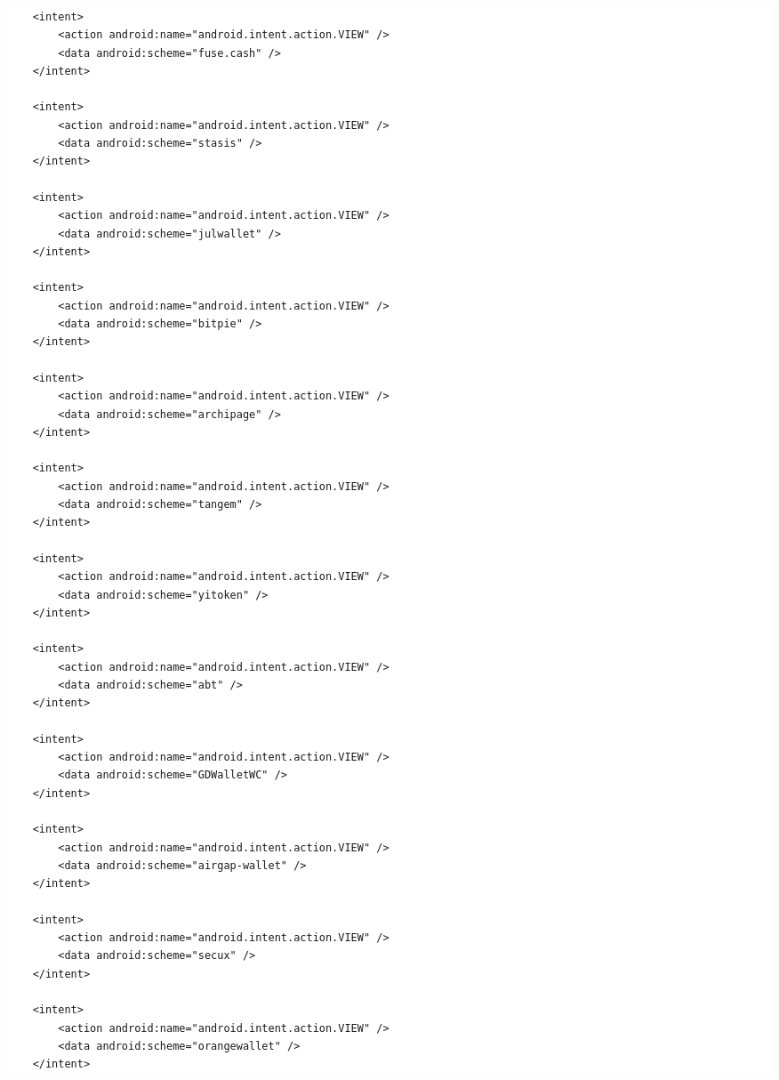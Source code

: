         <intent>
            <action android:name="android.intent.action.VIEW" />
            <data android:scheme="fuse.cash" />
        </intent>

        <intent>
            <action android:name="android.intent.action.VIEW" />
            <data android:scheme="stasis" />
        </intent>

        <intent>
            <action android:name="android.intent.action.VIEW" />
            <data android:scheme="julwallet" />
        </intent>

        <intent>
            <action android:name="android.intent.action.VIEW" />
            <data android:scheme="bitpie" />
        </intent>

        <intent>
            <action android:name="android.intent.action.VIEW" />
            <data android:scheme="archipage" />
        </intent>

        <intent>
            <action android:name="android.intent.action.VIEW" />
            <data android:scheme="tangem" />
        </intent>

        <intent>
            <action android:name="android.intent.action.VIEW" />
            <data android:scheme="yitoken" />
        </intent>

        <intent>
            <action android:name="android.intent.action.VIEW" />
            <data android:scheme="abt" />
        </intent>

        <intent>
            <action android:name="android.intent.action.VIEW" />
            <data android:scheme="GDWalletWC" />
        </intent>

        <intent>
            <action android:name="android.intent.action.VIEW" />
            <data android:scheme="airgap-wallet" />
        </intent>

        <intent>
            <action android:name="android.intent.action.VIEW" />
            <data android:scheme="secux" />
        </intent>

        <intent>
            <action android:name="android.intent.action.VIEW" />
            <data android:scheme="orangewallet" />
        </intent>
